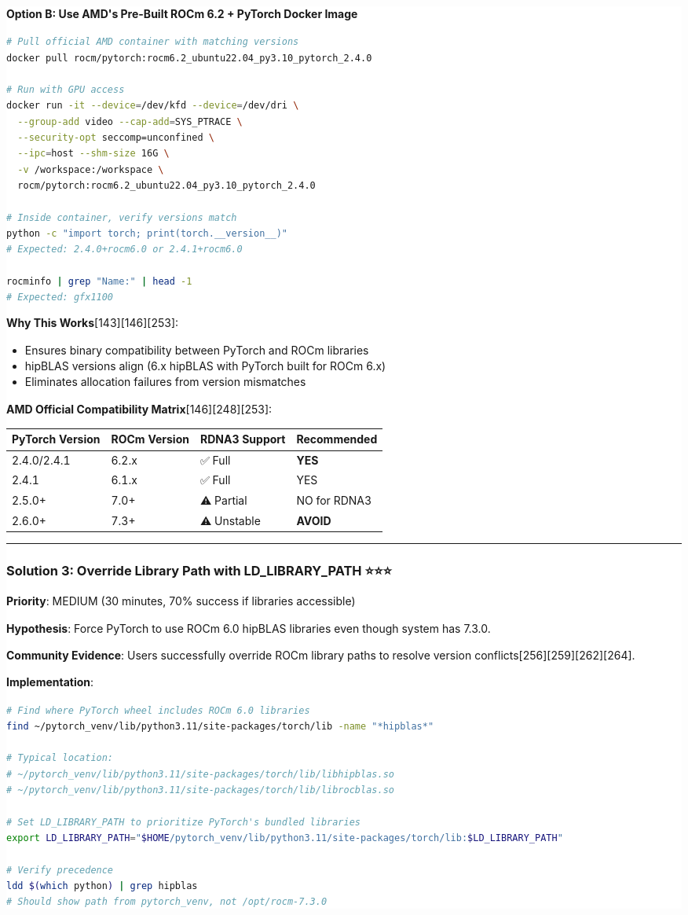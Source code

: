 **Option B: Use AMD's Pre-Built ROCm 6.2 + PyTorch Docker Image**

```bash
# Pull official AMD container with matching versions
docker pull rocm/pytorch:rocm6.2_ubuntu22.04_py3.10_pytorch_2.4.0

# Run with GPU access
docker run -it --device=/dev/kfd --device=/dev/dri \
  --group-add video --cap-add=SYS_PTRACE \
  --security-opt seccomp=unconfined \
  --ipc=host --shm-size 16G \
  -v /workspace:/workspace \
  rocm/pytorch:rocm6.2_ubuntu22.04_py3.10_pytorch_2.4.0

# Inside container, verify versions match
python -c "import torch; print(torch.__version__)"
# Expected: 2.4.0+rocm6.0 or 2.4.1+rocm6.0

rocminfo | grep "Name:" | head -1
# Expected: gfx1100
```

**Why This Works**[143][146][253]:
- Ensures binary compatibility between PyTorch and ROCm libraries
- hipBLAS versions align (6.x hipBLAS with PyTorch built for ROCm 6.x)
- Eliminates allocation failures from version mismatches

**AMD Official Compatibility Matrix**[146][248][253]:

| PyTorch Version | ROCm Version | RDNA3 Support | Recommended |
|-----------------|--------------|---------------|-------------|
| 2.4.0/2.4.1 | 6.2.x | ✅ Full | **YES** |
| 2.4.1 | 6.1.x | ✅ Full | YES |
| 2.5.0+ | 7.0+ | ⚠️ Partial | NO for RDNA3 |
| 2.6.0+ | 7.3+ | ⚠️ Unstable | **AVOID** |

---

### Solution 3: Override Library Path with LD_LIBRARY_PATH ⭐⭐⭐

**Priority**: MEDIUM (30 minutes, 70% success if libraries accessible)

**Hypothesis**: Force PyTorch to use ROCm 6.0 hipBLAS libraries even though system has 7.3.0.

**Community Evidence**: Users successfully override ROCm library paths to resolve version conflicts[256][259][262][264].

**Implementation**:

```bash
# Find where PyTorch wheel includes ROCm 6.0 libraries
find ~/pytorch_venv/lib/python3.11/site-packages/torch/lib -name "*hipblas*"

# Typical location:
# ~/pytorch_venv/lib/python3.11/site-packages/torch/lib/libhipblas.so
# ~/pytorch_venv/lib/python3.11/site-packages/torch/lib/librocblas.so

# Set LD_LIBRARY_PATH to prioritize PyTorch's bundled libraries
export LD_LIBRARY_PATH="$HOME/pytorch_venv/lib/python3.11/site-packages/torch/lib:$LD_LIBRARY_PATH"

# Verify precedence
ldd $(which python) | grep hipblas
# Should show path from pytorch_venv, not /opt/rocm-7.3.0

```